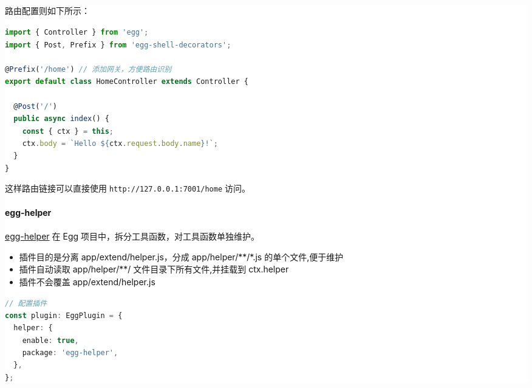 路由配置则如下所示：

```js
import { Controller } from 'egg';
import { Post, Prefix } from 'egg-shell-decorators';

@Prefix('/home') // 添加网关，方便路由识别
export default class HomeController extends Controller {

  @Post('/')
  public async index() {
    const { ctx } = this;
    ctx.body = `Hello ${ctx.request.body.name}!`;
  }
}
```

这样路由链接可以直接使用 `http://127.0.0.1:7001/home` 访问。

#### egg-helper

[egg-helper](https://www.npmjs.com/package/egg-helper) 在 Egg 项目中，拆分工具函数，对工具函数单独维护。

* 插件目的是分离 app/extend/helper.js，分成 app/helper/**/*.js 的单个文件,便于维护
* 插件自动读取 app/helper/**/ 文件目录下所有文件,并挂载到 ctx.helper
* 插件不会覆盖 app/extend/helper.js

```ts
// 配置插件
const plugin: EggPlugin = {
  helper: {
    enable: true,
    package: 'egg-helper',
  },
};
```

<div class="image-container">